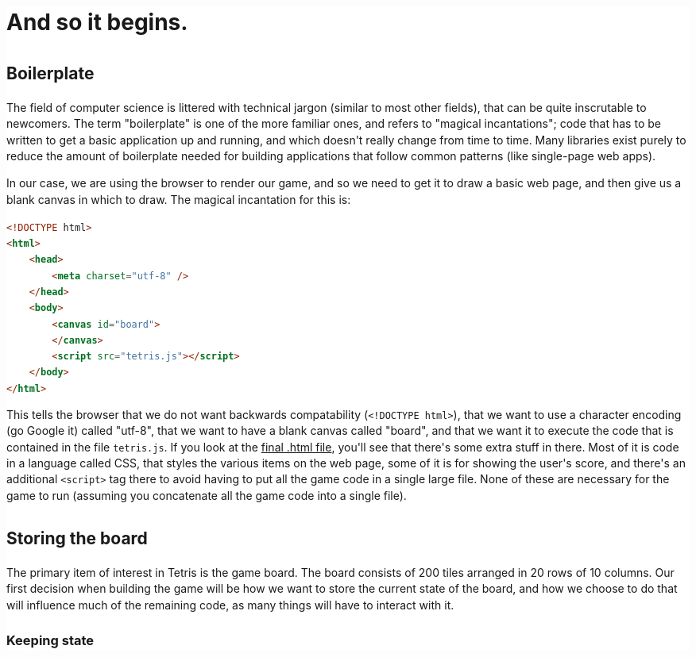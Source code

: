 # And so it begins.

## Boilerplate

The field of computer science is littered with technical jargon (similar to
most other fields), that can be quite inscrutable to newcomers. The term
"boilerplate" is one of the more familiar ones, and refers to "magical
incantations"; code that has to be written to get a basic application up and
running, and which doesn't really change from time to time. Many libraries
exist purely to reduce the amount of boilerplate needed for building
applications that follow common patterns (like single-page web apps).

In our case, we are using the browser to render our game, and so we need to get
it to draw a basic web page, and then give us a blank canvas in which to draw.
The magical incantation for this is:

```html
<!DOCTYPE html>
<html>
	<head>
		<meta charset="utf-8" />
	</head>
	<body>
		<canvas id="board">
		</canvas>
		<script src="tetris.js"></script>
	</body>
</html>
```

This tells the browser that we do not want backwards compatability (`<!DOCTYPE
html>`), that we want to use a character encoding (go Google it) called
"utf-8", that we want to have a blank canvas called "board", and that we want
it to execute the code that is contained in the file `tetris.js`. If you look
at the [final .html file](../index.html), you'll see that there's some extra
stuff in there. Most of it is code in a language called CSS, that styles the
various items on the web page, some of it is for showing the user's score, and
there's an additional `<script>` tag there to avoid having to put all the game
code in a single large file. None of these are necessary for the game to run
(assuming you concatenate all the game code into a single file).

## Storing the board

The primary item of interest in Tetris is the game board. The board consists of
200 tiles arranged in 20 rows of 10 columns. Our first decision when building
the game will be how we want to store the current state of the board, and how
we choose to do that will influence much of the remaining code, as many things
will have to interact with it.

### Keeping state
